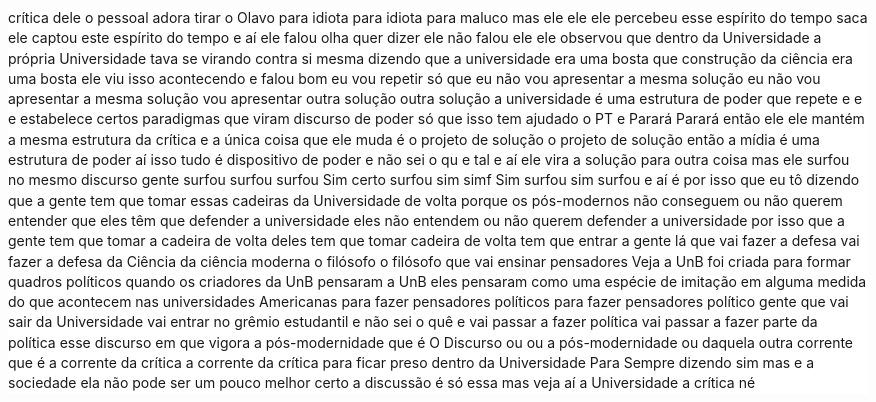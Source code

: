 crítica dele o pessoal adora tirar o
Olavo para idiota para idiota para
maluco mas ele ele ele percebeu esse
espírito do tempo saca ele captou este
espírito do tempo e aí ele falou olha
quer dizer ele não falou ele ele
observou que dentro da Universidade a
própria Universidade tava se virando
contra si mesma dizendo que a
universidade era uma bosta que
construção da ciência era uma bosta ele
viu isso acontecendo e falou bom eu vou
repetir só que eu não vou apresentar a
mesma solução eu não vou apresentar a
mesma solução vou apresentar outra
solução outra solução a universidade é
uma estrutura de poder que repete e e e
estabelece certos paradigmas que viram
discurso de poder só que isso tem
ajudado o PT e Parará Parará então ele
ele mantém a mesma estrutura da crítica
e a única coisa que ele muda é o projeto
de solução o projeto de solução então a
mídia é uma estrutura de poder aí isso
tudo é dispositivo de poder e não sei o
qu e tal e aí ele vira a solução para
outra coisa mas ele surfou no mesmo
discurso gente surfou
surfou surfou
Sim certo surfou sim simf
Sim surfou sim surfou e aí é por isso
que eu tô dizendo que a gente tem que
tomar essas cadeiras da Universidade de
volta porque os pós-modernos não
conseguem ou não querem entender que
eles têm que defender a universidade
eles não entendem ou não querem defender
a universidade por isso que a gente tem
que tomar a cadeira de volta deles tem
que tomar cadeira de volta tem que
entrar a gente lá que vai fazer a defesa
vai fazer a defesa da Ciência da ciência
moderna o filósofo o filósofo que vai
ensinar pensadores Veja a UnB foi criada
para formar quadros
políticos quando os criadores da UnB
pensaram a UnB eles pensaram como uma
espécie de imitação em alguma medida do
que acontecem nas universidades
Americanas para fazer pensadores
políticos para fazer pensadores político
gente que vai sair da Universidade vai
entrar no grêmio estudantil e não sei o
quê e vai passar a fazer política vai
passar a fazer parte da política esse
discurso em que vigora a pós-modernidade
que é O Discurso ou ou a pós-modernidade
ou daquela outra corrente que é a
corrente da crítica a corrente da
crítica para ficar preso dentro da
Universidade Para Sempre dizendo sim mas
e a sociedade ela não pode ser um pouco
melhor certo a discussão é só essa mas
veja aí a Universidade a crítica né